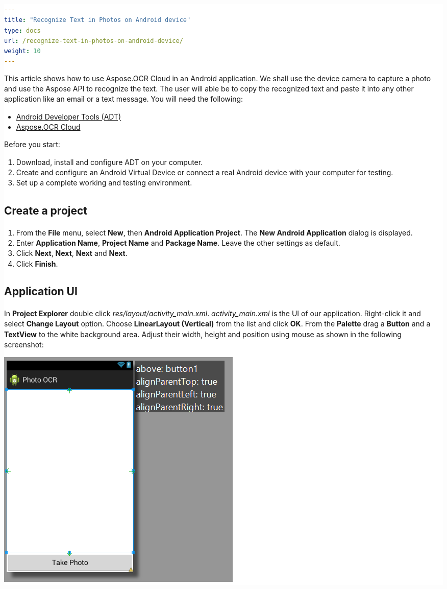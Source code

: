 ```yaml
---
title: "Recognize Text in Photos on Android device"
type: docs
url: /recognize-text-in-photos-on-android-device/
weight: 10
---
```


This article shows how to use Aspose.OCR Cloud in an Android application. We shall use the device camera to capture a photo and use the Aspose API to recognize the text. The user will able be to copy the recognized text and paste it into any other application like an email or a text message. You will need the following:

- [Android Developer Tools (ADT)](http://developer.android.com/tools)
- [Aspose.OCR Cloud](http://cloud.aspose.com/)

Before you start:

1. Download, install and configure ADT on your computer.
1. Create and configure an Android Virtual Device or connect a real Android device with your computer for testing.
1. Set up a complete working and testing environment.
## **Create a project**
1. From the **File** menu, select **New**, then **Android Application Project**.
   The **New Android Application** dialog is displayed.
1. Enter **Application Name**, **Project Name** and **Package Name**. Leave the other settings as default.
1. Click **Next**, **Next**, **Next** and **Next**.
1. Click **Finish**.
## **Application UI**
In **Project Explorer** double click *res/layout/activity_main.xml*. *activity_main.xml* is the UI of our application. Right-click it and select **Change Layout** option. Choose **LinearLayout (Vertical)** from the list and click **OK**. From the **Palette** drag a **Button** and a **TextView** to the white background area. Adjust their width, height and position using mouse as shown in the following screenshot:

![todo:image_alt_text](recognize-text-in-photos-on-android-device_1.png)
